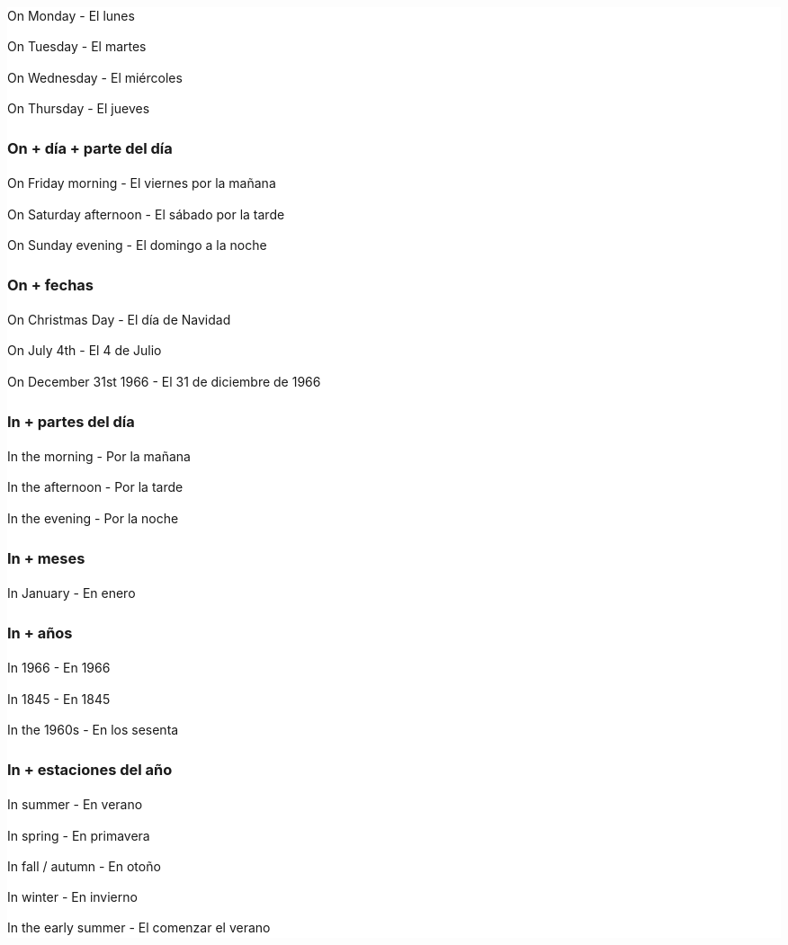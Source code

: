 On Monday - El lunes

On Tuesday - El martes

On Wednesday - El miércoles

On Thursday - El jueves

### On + día + parte del día

On Friday morning - El viernes por la mañana

On Saturday afternoon - El sábado por la tarde

On Sunday evening - El domingo a la noche

### On + fechas

On Christmas Day - El día de Navidad

On July 4th - El 4 de Julio

On December 31st 1966 - El 31 de diciembre de 1966

</td>

<td>

### In + partes del día

In the morning - Por la mañana

In the afternoon - Por la tarde

In the evening - Por la noche

### In + meses

In January - En enero

### In + años

In 1966 - En 1966

In 1845 - En 1845

In the 1960s - En los sesenta

### In + estaciones del año

In summer - En verano

In spring - En primavera

In fall / autumn - En otoño

In winter - En invierno

In the early summer - El comenzar el verano

